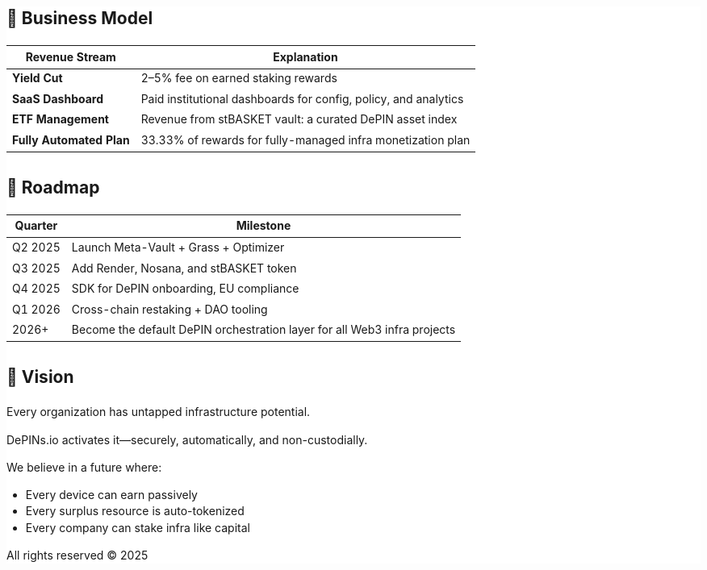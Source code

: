 ## 💸 Business Model

| Revenue Stream           | Explanation                                                     |
| ------------------------ | --------------------------------------------------------------- |
| **Yield Cut**            | 2–5% fee on earned staking rewards                              |
| **SaaS Dashboard**       | Paid institutional dashboards for config, policy, and analytics |
| **ETF Management**       | Revenue from stBASKET vault: a curated DePIN asset index        |
| **Fully Automated Plan** | 33.33% of rewards for fully-managed infra monetization plan     |

## 🚀 Roadmap

| Quarter | Milestone                                                                |
| ------- | ------------------------------------------------------------------------ |
| Q2 2025 | Launch Meta-Vault + Grass + Optimizer                                    |
| Q3 2025 | Add Render, Nosana, and stBASKET token                                   |
| Q4 2025 | SDK for DePIN onboarding, EU compliance                                  |
| Q1 2026 | Cross-chain restaking + DAO tooling                                      |
| 2026+   | Become the default DePIN orchestration layer for all Web3 infra projects |

## 🔭 Vision

Every organization has untapped infrastructure potential.

DePINs.io activates it—securely, automatically, and non-custodially.

We believe in a future where:

- Every device can earn passively
- Every surplus resource is auto-tokenized
- Every company can stake infra like capital

All rights reserved © 2025
